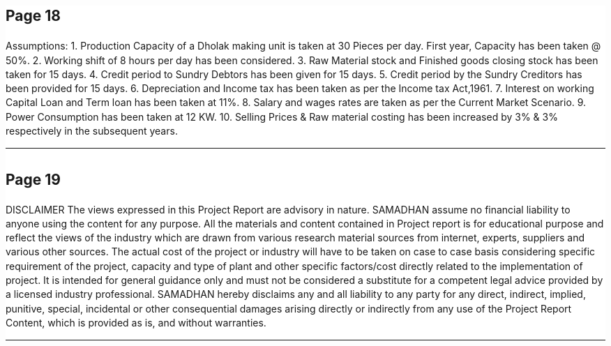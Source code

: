
## Page 18

Assumptions: 1. Production Capacity of a Dholak making unit is taken at 30 Pieces per day. First year, Capacity has been taken @ 50%. 2. Working shift of 8 hours per day has been considered. 3. Raw Material stock and Finished goods closing stock has been taken for 15 days. 4. Credit period to Sundry Debtors has been given for 15 days. 5. Credit period by the Sundry Creditors has been provided for 15 days. 6. Depreciation and Income tax has been taken as per the Income tax Act,1961. 7. Interest on working Capital Loan and Term loan has been taken at 11%. 8. Salary and wages rates are taken as per the Current Market Scenario. 9. Power Consumption has been taken at 12 KW. 10. Selling Prices & Raw material costing has been increased by 3% & 3% respectively in the subsequent years.

---

## Page 19

DISCLAIMER The views expressed in this Project Report are advisory in nature. SAMADHAN assume no financial liability to anyone using the content for any purpose. All the materials and content contained in Project report is for educational purpose and reflect the views of the industry which are drawn from various research material sources from internet, experts, suppliers and various other sources. The actual cost of the project or industry will have to be taken on case to case basis considering specific requirement of the project, capacity and type of plant and other specific factors/cost directly related to the implementation of project. It is intended for general guidance only and must not be considered a substitute for a competent legal advice provided by a licensed industry professional. SAMADHAN hereby disclaims any and all liability to any party for any direct, indirect, implied, punitive, special, incidental or other consequential damages arising directly or indirectly from any use of the Project Report Content, which is provided as is, and without warranties.

---
